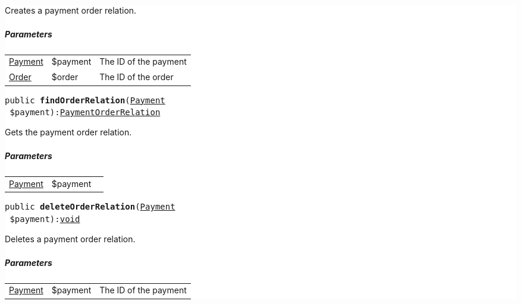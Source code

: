     
Creates a payment order relation.
    
##### <strong>Parameters</strong>
    
<table class="table table-condensed">    <tr>
        <td><a href="payment#payment_models_payment">Payment</a>
</td>
        <td>$payment</td>
        <td>The ID of the payment</td>
    </tr>
    <tr>
        <td><a href="order#order_models_order">Order</a>
</td>
        <td>$order</td>
        <td>The ID of the order</td>
    </tr>
</table>


<pre>public <strong>findOrderRelation</strong>(<a href="payment#payment_models_payment">Payment</a>
 $payment):<a href="payment#payment_models_paymentorderrelation">PaymentOrderRelation</a>
</pre>

    
Gets the payment order relation.
    
##### <strong>Parameters</strong>
    
<table class="table table-condensed">    <tr>
        <td><a href="payment#payment_models_payment">Payment</a>
</td>
        <td>$payment</td>
        <td></td>
    </tr>
</table>


<pre>public <strong>deleteOrderRelation</strong>(<a href="payment#payment_models_payment">Payment</a>
 $payment):<a href="miscellaneous#miscellaneous__void">void</a>
</pre>

    
Deletes a payment order relation.
    
##### <strong>Parameters</strong>
    
<table class="table table-condensed">    <tr>
        <td><a href="payment#payment_models_payment">Payment</a>
</td>
        <td>$payment</td>
        <td>The ID of the payment</td>
    </tr>
</table>


